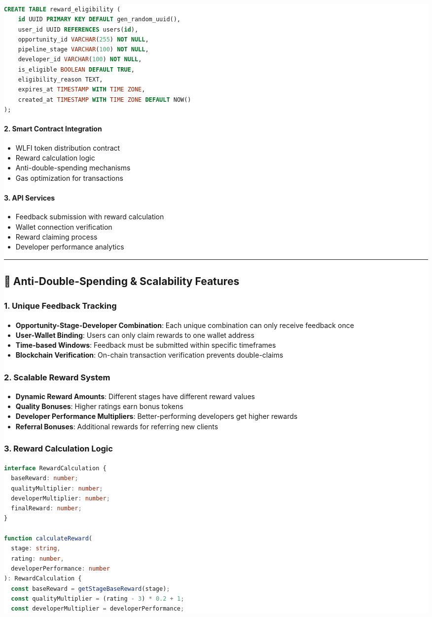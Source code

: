 ```sql
CREATE TABLE reward_eligibility (
    id UUID PRIMARY KEY DEFAULT gen_random_uuid(),
    user_id UUID REFERENCES users(id),
    opportunity_id VARCHAR(255) NOT NULL,
    pipeline_stage VARCHAR(100) NOT NULL,
    developer_id VARCHAR(100) NOT NULL,
    is_eligible BOOLEAN DEFAULT TRUE,
    eligibility_reason TEXT,
    expires_at TIMESTAMP WITH TIME ZONE,
    created_at TIMESTAMP WITH TIME ZONE DEFAULT NOW()
);
```

#### 2. Smart Contract Integration

- WLFI token distribution contract
- Reward calculation logic
- Anti-double-spending mechanisms
- Gas optimization for transactions

#### 3. API Services

- Feedback submission with reward calculation
- Wallet connection verification
- Reward claiming process
- Developer performance analytics

---

## 🔐 Anti-Double-Spending & Scalability Features

### 1. Unique Feedback Tracking

- **Opportunity-Stage-Developer Combination**: Each unique combination can only receive feedback once
- **User-Wallet Binding**: Users can only claim rewards to one wallet address
- **Time-based Windows**: Feedback must be submitted within specific timeframes
- **Blockchain Verification**: On-chain transaction verification prevents double-claims

### 2. Scalable Reward System

- **Dynamic Reward Amounts**: Different stages have different reward values
- **Quality Bonuses**: Higher ratings earn bonus tokens
- **Developer Performance Multipliers**: Better-performing developers get higher rewards
- **Referral Bonuses**: Additional rewards for referring new clients

### 3. Reward Calculation Logic

```typescript
interface RewardCalculation {
  baseReward: number;
  qualityMultiplier: number;
  developerMultiplier: number;
  finalReward: number;
}

function calculateReward(
  stage: string,
  rating: number,
  developerPerformance: number
): RewardCalculation {
  const baseReward = getStageBaseReward(stage);
  const qualityMultiplier = (rating - 3) * 0.2 + 1;
  const developerMultiplier = developerPerformance;
```